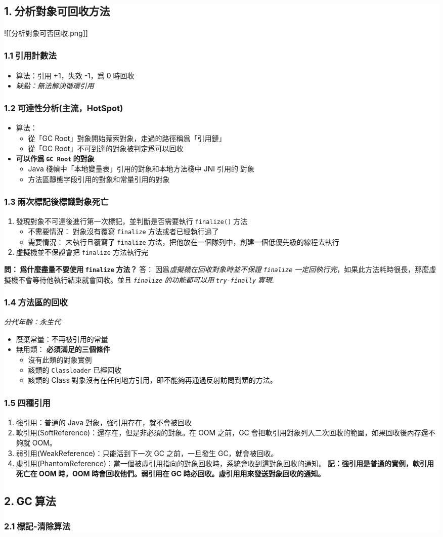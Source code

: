 ## 1. 分析對象可回收方法

![[分析對象可否回收.png]]

### 1.1 引用計數法

- 算法：引用 +1，失效 -1，爲 0 時回收
- *缺點：無法解決循環引用*

### 1.2 可達性分析(主流，HotSpot)

- 算法：
	- 從「GC Root」對象開始蒐索對象，走過的路徑稱爲「引用鏈」
	- 從「GC Root」不可到達的對象被判定爲可以回收
- **可以作爲 `GC Root` 的對象**
	- Java 棧幀中「本地變量表」引用的對象和本地方法棧中 JNI 引用的 對象
	- 方法區靜態字段引用的對象和常量引用的對象

### 1.3 兩次標記後標識對象死亡

1. 發現對象不可達後進行第一次標記，並判斷是否需要執行 `finalize()` 方法
	- 不需要情況： 對象沒有覆寫 `finalize` 方法或者已經執行過了
	- 需要情況： 未執行且覆寫了 `finalize` 方法，把他放在一個隊列中，創建一個低優先級的線程去執行
2. 虛擬機並不保證會把 `finalize` 方法執行完

**問： 爲什麼盡量不要使用 `finalize` 方法？**
答： 因爲*虛擬機在回收對象時並不保證 `finalize` 一定回執行完*，如果此方法耗時很長，那麼虛擬機不會等待他執行結束就會回收。並且 *`finalize` 的功能都可以用 `try-finally` 實現*.

### 1.4 方法區的回收

*分代年齡：永生代*

- 廢棄常量：不再被引用的常量
- 無用類： **必須滿足的三個條件**
	- 沒有此類的對象實例
	- 該類的 `Classloader` 已經回收
	- 該類的 Class 對象沒有在任何地方引用，即不能夠再通過反射訪問到類的方法。

### 1.5 四種引用

1. 強引用：普通的 Java 對象，強引用存在，就不會被回收
2. 軟引用(SoftReference)：還存在，但是非必須的對象。在 OOM 之前，GC 會把軟引用對象列入二次回收的範圍，如果回收後內存還不夠就 OOM。
3. 弱引用(WeakReference)：只能活到下一次 GC 之前，一旦發生 GC，就會被回收。
4. 虛引用(PhantomReference)：當一個被虛引用指向的對象回收時，系統會收到這對象回收的通知。
**記：強引用是普通的實例，軟引用死亡在 OOM 時，OOM 時會回收他們。弱引用在 GC 時必回收。虛引用用來發送對象回收的通知。**

## 2. GC 算法

### 2.1 標記-清除算法
